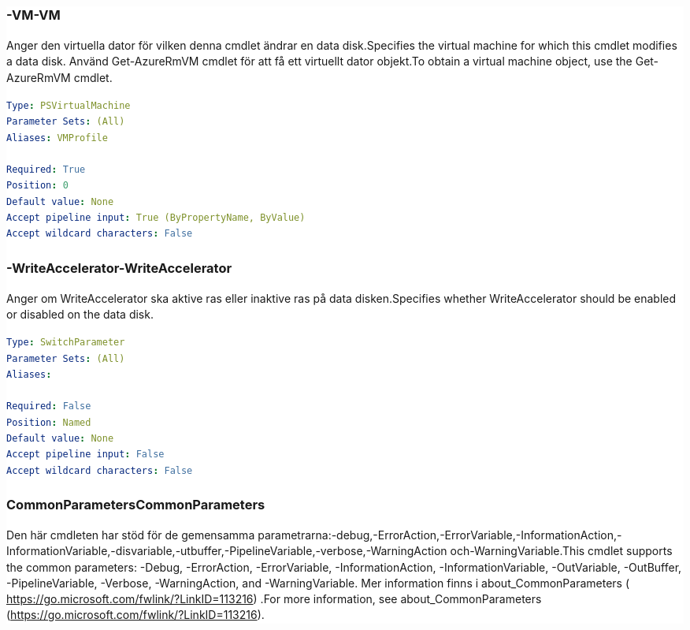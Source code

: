 ### <span data-ttu-id="0e785-135">-VM</span><span class="sxs-lookup"><span data-stu-id="0e785-135">-VM</span></span>
<span data-ttu-id="0e785-136">Anger den virtuella dator för vilken denna cmdlet ändrar en data disk.</span><span class="sxs-lookup"><span data-stu-id="0e785-136">Specifies the virtual machine for which this cmdlet modifies a data disk.</span></span>
<span data-ttu-id="0e785-137">Använd Get-AzureRmVM cmdlet för att få ett virtuellt dator objekt.</span><span class="sxs-lookup"><span data-stu-id="0e785-137">To obtain a virtual machine object, use the Get-AzureRmVM cmdlet.</span></span>

```yaml
Type: PSVirtualMachine
Parameter Sets: (All)
Aliases: VMProfile

Required: True
Position: 0
Default value: None
Accept pipeline input: True (ByPropertyName, ByValue)
Accept wildcard characters: False
```

### <span data-ttu-id="0e785-138">-WriteAccelerator</span><span class="sxs-lookup"><span data-stu-id="0e785-138">-WriteAccelerator</span></span>
<span data-ttu-id="0e785-139">Anger om WriteAccelerator ska aktive ras eller inaktive ras på data disken.</span><span class="sxs-lookup"><span data-stu-id="0e785-139">Specifies whether WriteAccelerator should be enabled or disabled on the data disk.</span></span>

```yaml
Type: SwitchParameter
Parameter Sets: (All)
Aliases: 

Required: False
Position: Named
Default value: None
Accept pipeline input: False
Accept wildcard characters: False
```

### <span data-ttu-id="0e785-140">CommonParameters</span><span class="sxs-lookup"><span data-stu-id="0e785-140">CommonParameters</span></span>
<span data-ttu-id="0e785-141">Den här cmdleten har stöd för de gemensamma parametrarna:-debug,-ErrorAction,-ErrorVariable,-InformationAction,-InformationVariable,-disvariable,-utbuffer,-PipelineVariable,-verbose,-WarningAction och-WarningVariable.</span><span class="sxs-lookup"><span data-stu-id="0e785-141">This cmdlet supports the common parameters: -Debug, -ErrorAction, -ErrorVariable, -InformationAction, -InformationVariable, -OutVariable, -OutBuffer, -PipelineVariable, -Verbose, -WarningAction, and -WarningVariable.</span></span> <span data-ttu-id="0e785-142">Mer information finns i about_CommonParameters ( https://go.microsoft.com/fwlink/?LinkID=113216) .</span><span class="sxs-lookup"><span data-stu-id="0e785-142">For more information, see about_CommonParameters (https://go.microsoft.com/fwlink/?LinkID=113216).</span></span>
